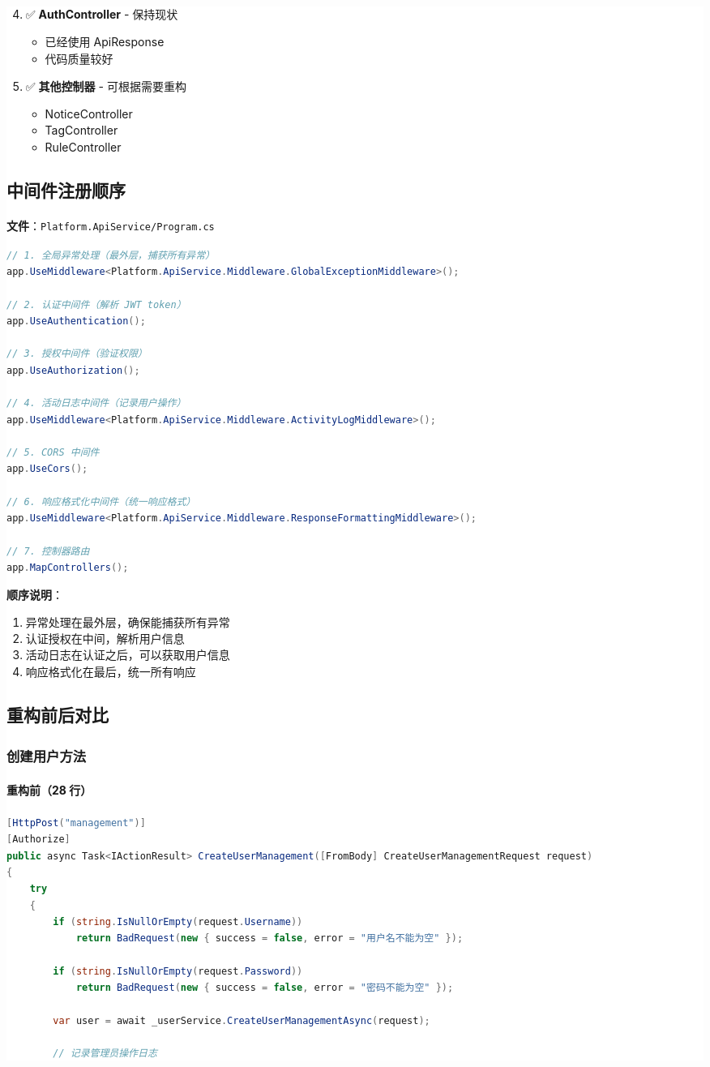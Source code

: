 4. ✅ **AuthController** - 保持现状
   - 已经使用 ApiResponse
   - 代码质量较好

5. ✅ **其他控制器** - 可根据需要重构
   - NoticeController
   - TagController
   - RuleController

## 中间件注册顺序

**文件**：`Platform.ApiService/Program.cs`

```csharp
// 1. 全局异常处理（最外层，捕获所有异常）
app.UseMiddleware<Platform.ApiService.Middleware.GlobalExceptionMiddleware>();

// 2. 认证中间件（解析 JWT token）
app.UseAuthentication();

// 3. 授权中间件（验证权限）
app.UseAuthorization();

// 4. 活动日志中间件（记录用户操作）
app.UseMiddleware<Platform.ApiService.Middleware.ActivityLogMiddleware>();

// 5. CORS 中间件
app.UseCors();

// 6. 响应格式化中间件（统一响应格式）
app.UseMiddleware<Platform.ApiService.Middleware.ResponseFormattingMiddleware>();

// 7. 控制器路由
app.MapControllers();
```

**顺序说明**：
1. 异常处理在最外层，确保能捕获所有异常
2. 认证授权在中间，解析用户信息
3. 活动日志在认证之后，可以获取用户信息
4. 响应格式化在最后，统一所有响应

## 重构前后对比

### 创建用户方法

#### 重构前（28 行）
```csharp
[HttpPost("management")]
[Authorize]
public async Task<IActionResult> CreateUserManagement([FromBody] CreateUserManagementRequest request)
{
    try
    {
        if (string.IsNullOrEmpty(request.Username))
            return BadRequest(new { success = false, error = "用户名不能为空" });
        
        if (string.IsNullOrEmpty(request.Password))
            return BadRequest(new { success = false, error = "密码不能为空" });

        var user = await _userService.CreateUserManagementAsync(request);
        
        // 记录管理员操作日志
```